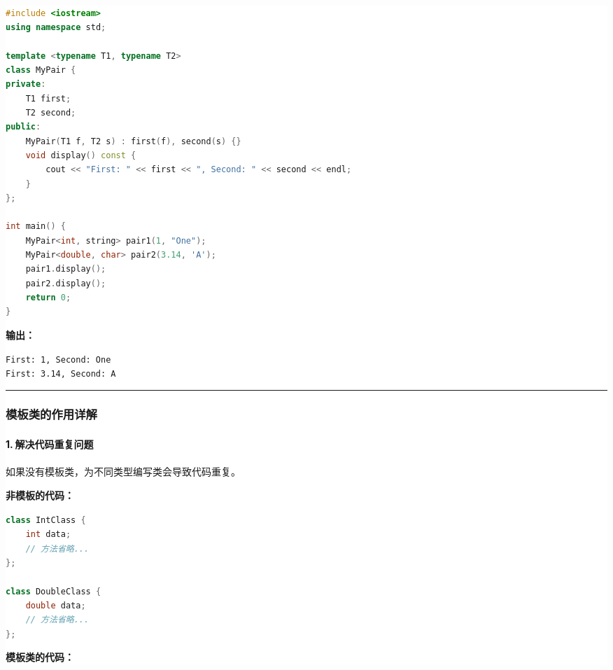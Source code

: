 ```cpp
#include <iostream>
using namespace std;

template <typename T1, typename T2>
class MyPair {
private:
    T1 first;
    T2 second;
public:
    MyPair(T1 f, T2 s) : first(f), second(s) {}
    void display() const {
        cout << "First: " << first << ", Second: " << second << endl;
    }
};

int main() {
    MyPair<int, string> pair1(1, "One");
    MyPair<double, char> pair2(3.14, 'A');
    pair1.display();
    pair2.display();
    return 0;
}
```

**输出：**

```
First: 1, Second: One
First: 3.14, Second: A
```

------

### **模板类的作用详解**

#### 1. **解决代码重复问题**

如果没有模板类，为不同类型编写类会导致代码重复。

**非模板的代码：**

```cpp
class IntClass {
    int data;
    // 方法省略...
};

class DoubleClass {
    double data;
    // 方法省略...
};
```

**模板类的代码：**
